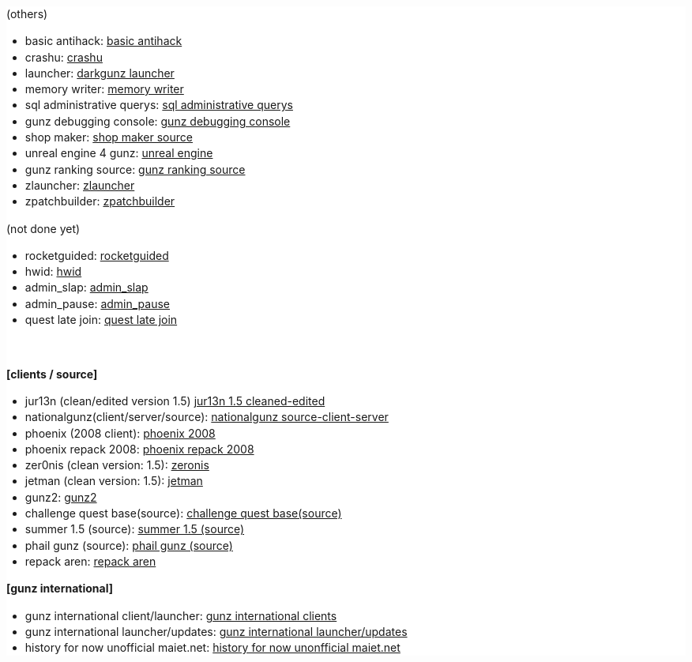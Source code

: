 (others)<br>
- basic antihack: [basic antihack](https://github.com/WhyWolfie/GunZ-The-Duel/tree/master/source/basic%20anti-hack)
- crashu: [crashu](https://github.com/WhyWolfie/GunZ-The-Duel/tree/master/source/crashu)
- launcher: [darkgunz launcher](https://github.com/WhyWolfie/GunZ-The-Duel/tree/master/source/darkgunz%20launcher)
- memory writer: [memory writer](https://github.com/WhyWolfie/GunZ-The-Duel/tree/master/source/memory%20writer)
- sql administrative querys: [sql administrative querys](https://github.com/WhyWolfie/GunZ-The-Duel/tree/master/source/sql%20administrative%20querys)
- gunz debugging console: [gunz debugging console](https://github.com/WhyWolfie/GunZ-The-Duel/tree/master/source/gunz%20debugging%20console)
- shop maker: [shop maker source](https://github.com/WhyWolfie/GunZ-The-Duel/tree/master/source/shop%20maker)
- unreal engine 4 gunz: [unreal engine](https://www.youtube.com/watch?v=wIzNnBJiVO4)
- gunz ranking source: [gunz ranking source](https://github.com/WhyWolfie/GunZ-The-Duel/tree/master/source/gunz%20source%20ranking)
- zlauncher: [zlauncher](https://github.com/WhyWolfie/GunZ-The-Duel/tree/master/source/zlauncher)
- zpatchbuilder: [zpatchbuilder](https://github.com/WhyWolfie/GunZ-The-Duel/tree/master/source/zpatchbuilder)

(not done yet)
- rocketguided: [rocketguided](https://github.com/WhyWolfie/GunZ-The-Duel/tree/master/source/weapon%20rocketguided)
- hwid: [hwid](https://github.com/WhyWolfie/GunZ-The-Duel/tree/master/source/hwid%20ban)
- admin_slap: [admin_slap](https://github.com/WhyWolfie/GunZ-The-Duel/tree/master/source/command:%20admin_slap)
- admin_pause: [admin_pause](https://github.com/WhyWolfie/GunZ-The-Duel/tree/master/source/command:%20admin_pauze)
- quest late join: [quest late join](https://github.com/WhyWolfie/GunZ-The-Duel/tree/master/source/quest%20late%20join)

<br>

<b>[clients / source]</b><br>
- jur13n (clean/edited version 1.5) [jur13n 1.5 cleaned-edited](https://mega.nz/file/0gMiBb7B#kgao2tqHJ96pNwtB_NVKaPH13tMXoF1VcMRQtd9pPkw)
- nationalgunz(client/server/source): [nationalgunz source-client-server](https://archive.org/details/national-gunz-source-client-server-files)
- phoenix (2008 client): [phoenix 2008](https://archive.org/details/gun-z-fresh-updated-client-by-phoenix_20201112)
- phoenix repack 2008: [phoenix repack 2008](https://archive.org/details/gunz-2008-server-client-repack)
- zer0nis (clean version: 1.5): [zeronis](https://github.com/ZER0NIS/Gunz-Base)
- jetman (clean version: 1.5): [jetman](https://github.com/Jetman823/Gunz1.5)
- gunz2: [gunz2](https://files.trinityent.net/?dir=GunZ%202)
- challenge quest base(source): [challenge quest base(source)](https://github.com/WhyWolfie/GunZ-The-Duel/raw/master/source/challenge%20quest%20base/ChallengeQuest%20Base.7z)
- summer 1.5 (source): [summer 1.5 (source)](https://archive.org/details/source-code.-7-z)
- phail gunz (source): [phail gunz (source)](https://archive.org/details/phails-gunz-shit.-7z)
- repack aren: [repack aren](https://archive.org/details/repack-aren)

<b>[gunz international]</b> <br>
- gunz international client/launcher: [gunz international clients](https://archive.org/details/gunz-international-20060726_202211)
- gunz international launcher/updates: [gunz international launcher/updates](https://github.com/Durial06/GunZ-The-Duel-Items/tree/main/internationalgunz)
- history for now unofficial maiet.net: [history for now unonfficial maiet.net](https://archive.org/details/history-for-now-unofficial-maiet.net)
